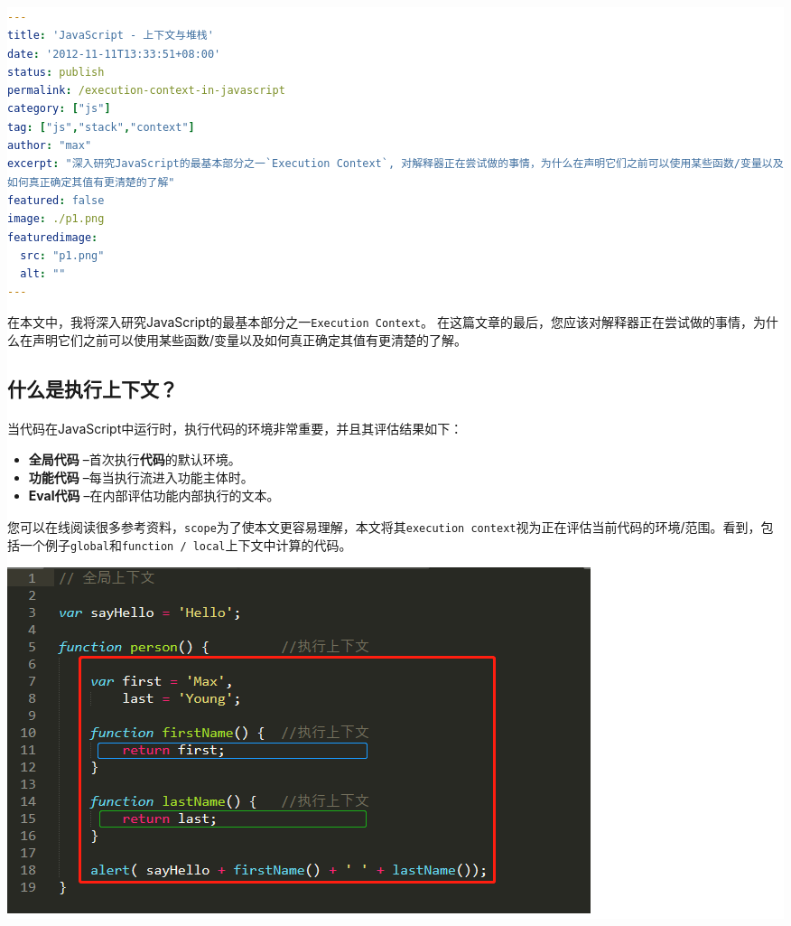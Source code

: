 ```yaml
---
title: 'JavaScript - 上下文与堆栈'
date: '2012-11-11T13:33:51+08:00'
status: publish
permalink: /execution-context-in-javascript
category: ["js"] 
tag: ["js","stack","context"]
author: "max"
excerpt: "深入研究JavaScript的最基本部分之一`Execution Context`, 对解释器正在尝试做的事情，为什么在声明它们之前可以使用某些函数/变量以及如何真正确定其值有更清楚的了解"
featured: false
image: ./p1.png
featuredimage:
  src: "p1.png"
  alt: ""
---
```

在本文中，我将深入研究JavaScript的最基本部分之一`Execution Context`。 在这篇文章的最后，您应该对解释器正在尝试做的事情，为什么在声明它们之前可以使用某些函数/变量以及如何真正确定其值有更清楚的了解。

什么是执行上下文？
---------

当代码在JavaScript中运行时，执行代码的环境非常重要，并且其评估结果如下：

- **全局代码** –首次执行**代码**的默认环境。
- **功能代码** –每当执行流进入功能主体时。
- **Eval代码** –在内部评估功能内部执行的文本。

您可以在线阅读很多参考资料，`scope`为了使本文更容易理解，本文将其`execution context`视为正在评估当前代码的环境/范围。看到，包括一个例子`global`和`function / local`上下文中计算的代码。

![](./p1.png)
